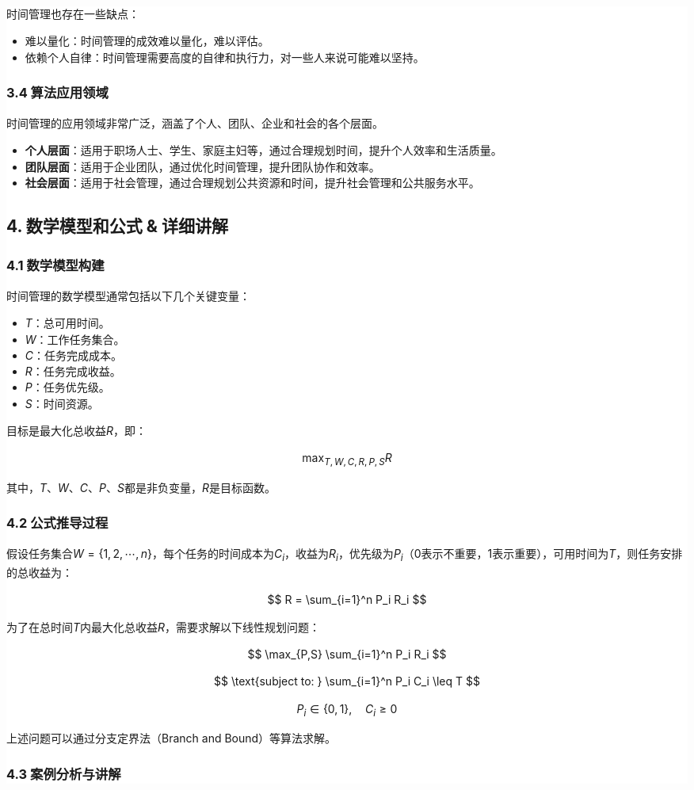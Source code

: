 时间管理也存在一些缺点：
- 难以量化：时间管理的成效难以量化，难以评估。
- 依赖个人自律：时间管理需要高度的自律和执行力，对一些人来说可能难以坚持。

### 3.4 算法应用领域

时间管理的应用领域非常广泛，涵盖了个人、团队、企业和社会的各个层面。

- **个人层面**：适用于职场人士、学生、家庭主妇等，通过合理规划时间，提升个人效率和生活质量。
- **团队层面**：适用于企业团队，通过优化时间管理，提升团队协作和效率。
- **社会层面**：适用于社会管理，通过合理规划公共资源和时间，提升社会管理和公共服务水平。

## 4. 数学模型和公式 & 详细讲解  
### 4.1 数学模型构建

时间管理的数学模型通常包括以下几个关键变量：
- $T$：总可用时间。
- $W$：工作任务集合。
- $C$：任务完成成本。
- $R$：任务完成收益。
- $P$：任务优先级。
- $S$：时间资源。

目标是最大化总收益$R$，即：

$$
\max_{T,W,C,R,P,S} R
$$

其中，$T$、$W$、$C$、$P$、$S$都是非负变量，$R$是目标函数。

### 4.2 公式推导过程

假设任务集合$W=\{1,2,\cdots,n\}$，每个任务的时间成本为$C_i$，收益为$R_i$，优先级为$P_i$（0表示不重要，1表示重要），可用时间为$T$，则任务安排的总收益为：

$$
R = \sum_{i=1}^n P_i R_i
$$

为了在总时间$T$内最大化总收益$R$，需要求解以下线性规划问题：

$$
\max_{P,S} \sum_{i=1}^n P_i R_i
$$

$$
\text{subject to: } \sum_{i=1}^n P_i C_i \leq T
$$

$$
P_i \in \{0,1\}, \quad C_i \geq 0
$$

上述问题可以通过分支定界法（Branch and Bound）等算法求解。

### 4.3 案例分析与讲解
